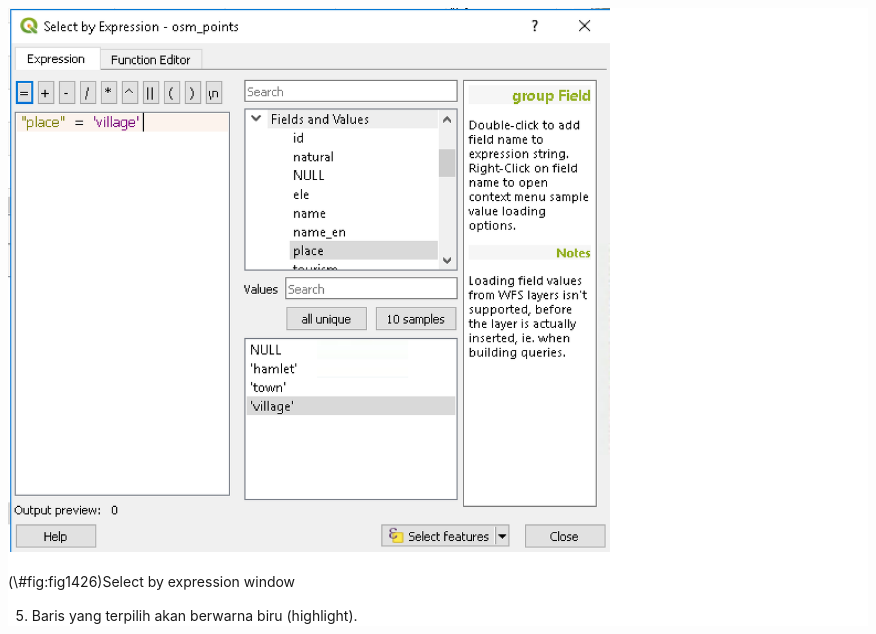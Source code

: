 <img src="images/04/fig26.png" alt="Select by expression window" width="70%" />
<p class="caption">(\#fig:fig1426)Select by expression window</p>
</div>

5. Baris yang terpilih akan berwarna biru (highlight).


<div class="figure" style="text-align: center">